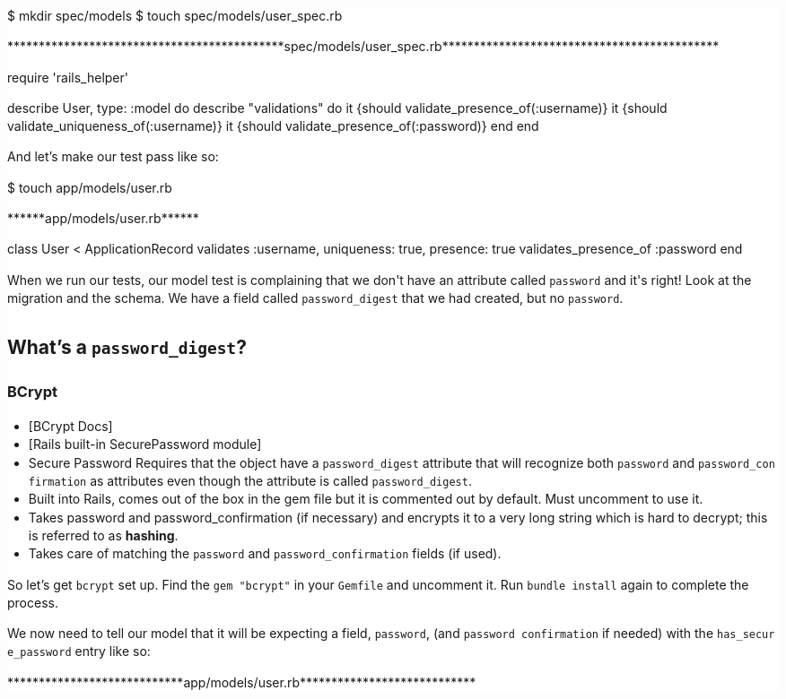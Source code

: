 $ mkdir spec/models
$ touch spec/models/user_spec.rb

\*\*\*\*\*\*\*\*\*\*\*\*\*\*\*\*\*\*\*\*\*\*\*\*\*\*\*\*\*\*\*\*\*\*\*\*\*\*\*\*\*\*\*\*spec/models/user\_spec.rb\*\*\*\*\*\*\*\*\*\*\*\*\*\*\*\*\*\*\*\*\*\*\*\*\*\*\*\*\*\*\*\*\*\*\*\*\*\*\*\*\*\*\*\*

require 'rails_helper'

describe User, type: :model do
  describe "validations" do
    it {should validate_presence_of(:username)}
    it {should validate_uniqueness_of(:username)}
    it {should validate_presence_of(:password)}
  end
end

And let’s make our test pass like so:

$ touch app/models/user.rb

\*\*\*\*\*\*app/models/user.rb\*\*\*\*\*\*

class User < ApplicationRecord
  validates :username, uniqueness: true, presence: true
  validates_presence_of :password
end

When we run our tests, our model test is complaining that we don't have an attribute called `password` and it's right! Look at the migration and the schema. We have a field called `password_digest` that we had created, but no `password`. 

## What’s a `password_digest`?

### BCrypt

- [BCrypt Docs]
- [Rails built-in SecurePassword module]
- Secure Password Requires that the object have a `password_digest` attribute that will recognize both `password` and `password_confirmation` as attributes even though the attribute is called `password_digest`.
- Built into Rails, comes out of the box in the gem file but it is commented out by default. Must uncomment to use it.
- Takes password and password\_confirmation (if necessary) and encrypts it to a very long string which is hard to decrypt; this is referred to as **hashing**.
- Takes care of matching the `password` and `password_confirmation` fields (if used).

So let’s get `bcrypt` set up. Find the `gem "bcrypt"` in your `Gemfile` and uncomment it. Run `bundle install` again to complete the process.

We now need to tell our model that it will be expecting a field, `password`, (and `password confirmation` if needed) with the `has_secure_password` entry like so:

\*\*\*\*\*\*\*\*\*\*\*\*\*\*\*\*\*\*\*\*\*\*\*\*\*\*\*\*app/models/user.rb\*\*\*\*\*\*\*\*\*\*\*\*\*\*\*\*\*\*\*\*\*\*\*\*\*\*\*\*
